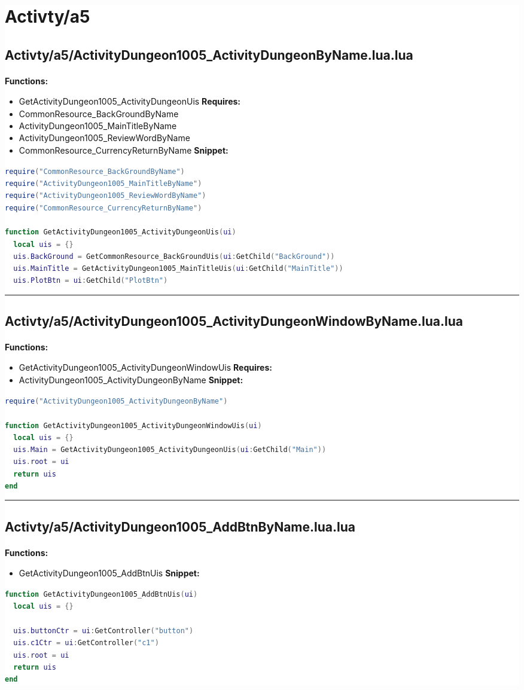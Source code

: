 # Activty/a5

## Activty/a5/ActivityDungeon1005_ActivityDungeonByName.lua.lua
**Functions:**
- GetActivityDungeon1005_ActivityDungeonUis
**Requires:**
- CommonResource_BackGroundByName
- ActivityDungeon1005_MainTitleByName
- ActivityDungeon1005_ReviewWordByName
- CommonResource_CurrencyReturnByName
**Snippet:**
```lua
require("CommonResource_BackGroundByName")
require("ActivityDungeon1005_MainTitleByName")
require("ActivityDungeon1005_ReviewWordByName")
require("CommonResource_CurrencyReturnByName")

function GetActivityDungeon1005_ActivityDungeonUis(ui)
  local uis = {}
  uis.BackGround = GetCommonResource_BackGroundUis(ui:GetChild("BackGround"))
  uis.MainTitle = GetActivityDungeon1005_MainTitleUis(ui:GetChild("MainTitle"))
  uis.PlotBtn = ui:GetChild("PlotBtn")
```

---

## Activty/a5/ActivityDungeon1005_ActivityDungeonWindowByName.lua.lua
**Functions:**
- GetActivityDungeon1005_ActivityDungeonWindowUis
**Requires:**
- ActivityDungeon1005_ActivityDungeonByName
**Snippet:**
```lua
require("ActivityDungeon1005_ActivityDungeonByName")

function GetActivityDungeon1005_ActivityDungeonWindowUis(ui)
  local uis = {}
  uis.Main = GetActivityDungeon1005_ActivityDungeonUis(ui:GetChild("Main"))
  uis.root = ui
  return uis
end
```

---

## Activty/a5/ActivityDungeon1005_AddBtnByName.lua.lua
**Functions:**
- GetActivityDungeon1005_AddBtnUis
**Snippet:**
```lua
function GetActivityDungeon1005_AddBtnUis(ui)
  local uis = {}
  
  uis.buttonCtr = ui:GetController("button")
  uis.c1Ctr = ui:GetController("c1")
  uis.root = ui
  return uis
end
```
